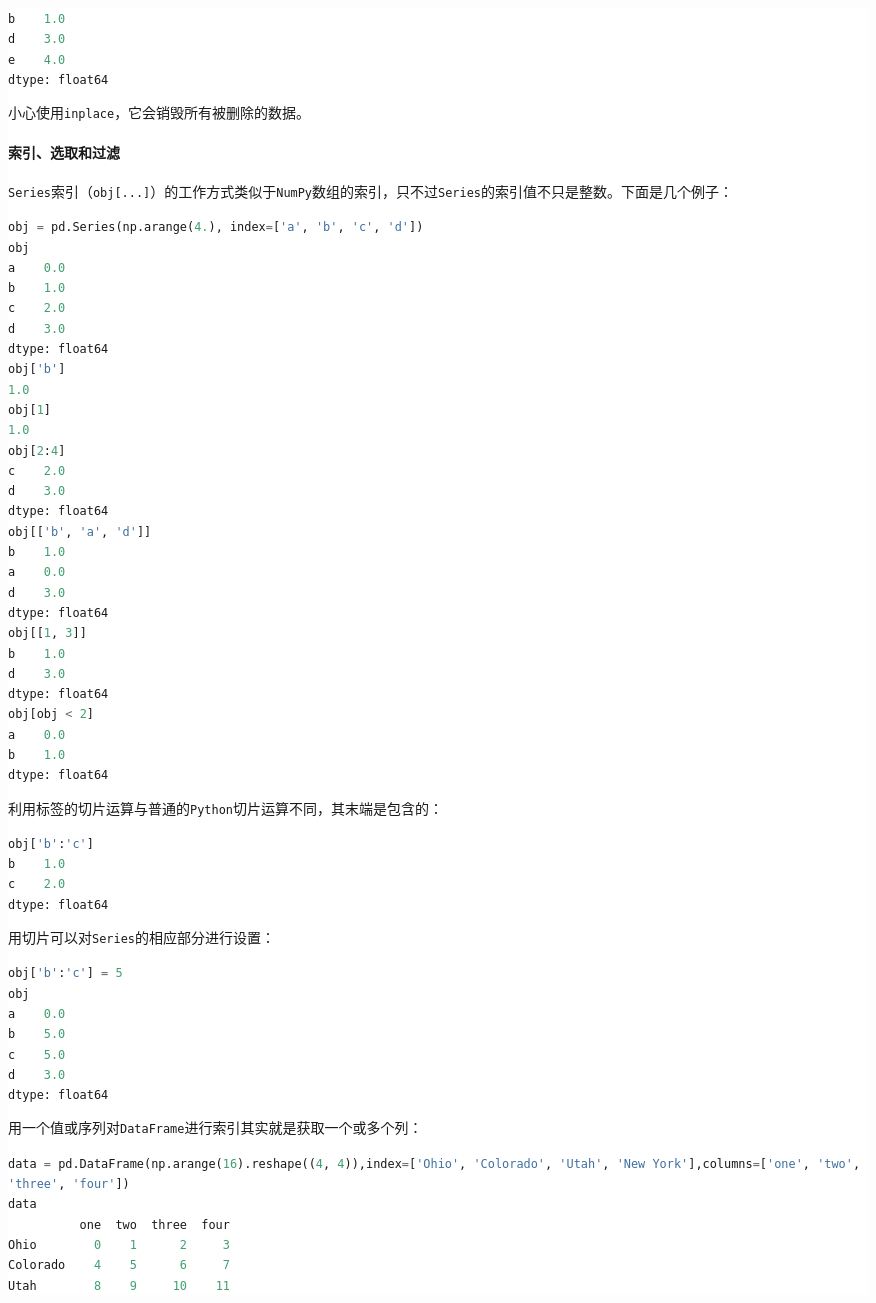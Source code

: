 ```python
b    1.0
d    3.0
e    4.0
dtype: float64
```
小心使用`inplace`，它会销毁所有被删除的数据。
#### 索引、选取和过滤
`Series`索引（`obj[...]`）的工作方式类似于`NumPy`数组的索引，只不过`Series`的索引值不只是整数。下面是几个例子：
```python
obj = pd.Series(np.arange(4.), index=['a', 'b', 'c', 'd'])
obj
a    0.0
b    1.0
c    2.0
d    3.0
dtype: float64
obj['b']
1.0
obj[1]
1.0
obj[2:4]
c    2.0
d    3.0
dtype: float64
obj[['b', 'a', 'd']]
b    1.0
a    0.0
d    3.0
dtype: float64
obj[[1, 3]]
b    1.0
d    3.0
dtype: float64
obj[obj < 2]
a    0.0
b    1.0
dtype: float64
```
利用标签的切片运算与普通的`Python`切片运算不同，其末端是包含的：
```python
obj['b':'c']
b    1.0
c    2.0
dtype: float64
```
用切片可以对`Series`的相应部分进行设置：
```python
obj['b':'c'] = 5
obj
a    0.0
b    5.0
c    5.0
d    3.0
dtype: float64
```
用一个值或序列对`DataFrame`进行索引其实就是获取一个或多个列：
```python
data = pd.DataFrame(np.arange(16).reshape((4, 4)),index=['Ohio', 'Colorado', 'Utah', 'New York'],columns=['one', 'two', 'three', 'four'])
data
          one  two  three  four
Ohio        0    1      2     3
Colorado    4    5      6     7
Utah        8    9     10    11
```